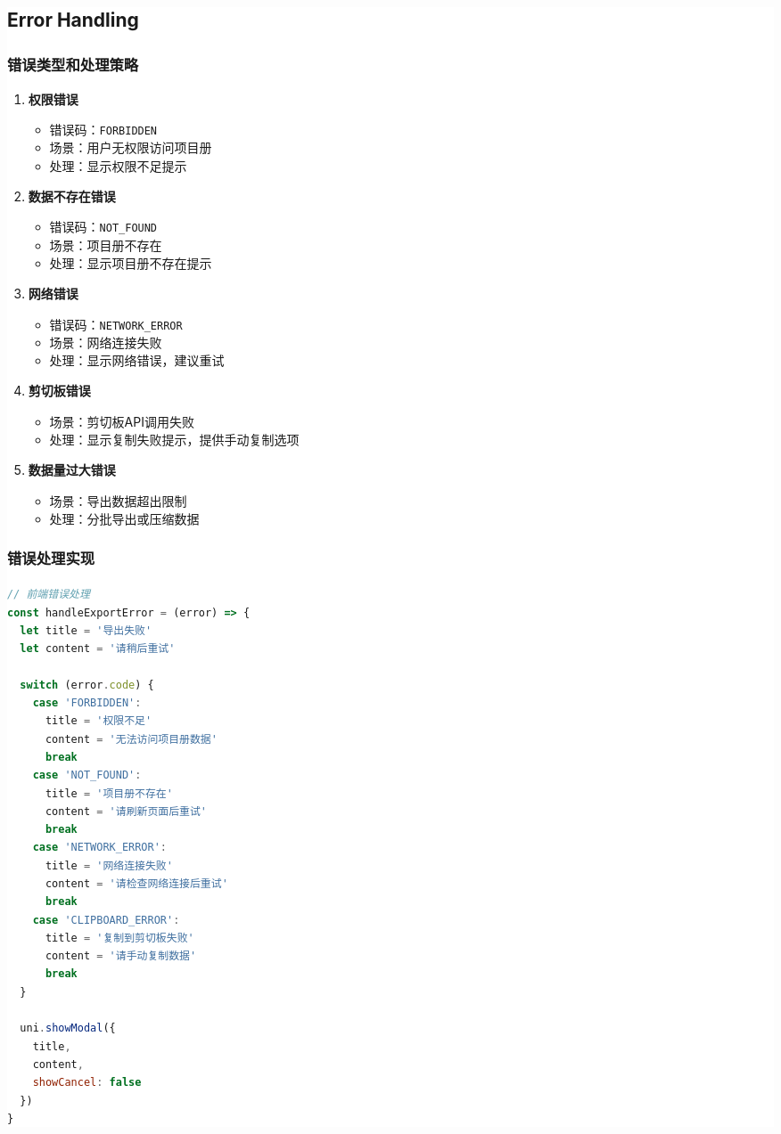 
## Error Handling

### 错误类型和处理策略

1. **权限错误**
   - 错误码：`FORBIDDEN`
   - 场景：用户无权限访问项目册
   - 处理：显示权限不足提示

2. **数据不存在错误**
   - 错误码：`NOT_FOUND`
   - 场景：项目册不存在
   - 处理：显示项目册不存在提示

3. **网络错误**
   - 错误码：`NETWORK_ERROR`
   - 场景：网络连接失败
   - 处理：显示网络错误，建议重试

4. **剪切板错误**
   - 场景：剪切板API调用失败
   - 处理：显示复制失败提示，提供手动复制选项

5. **数据量过大错误**
   - 场景：导出数据超出限制
   - 处理：分批导出或压缩数据

### 错误处理实现

```javascript
// 前端错误处理
const handleExportError = (error) => {
  let title = '导出失败'
  let content = '请稍后重试'
  
  switch (error.code) {
    case 'FORBIDDEN':
      title = '权限不足'
      content = '无法访问项目册数据'
      break
    case 'NOT_FOUND':
      title = '项目册不存在'
      content = '请刷新页面后重试'
      break
    case 'NETWORK_ERROR':
      title = '网络连接失败'
      content = '请检查网络连接后重试'
      break
    case 'CLIPBOARD_ERROR':
      title = '复制到剪切板失败'
      content = '请手动复制数据'
      break
  }
  
  uni.showModal({
    title,
    content,
    showCancel: false
  })
}
```
